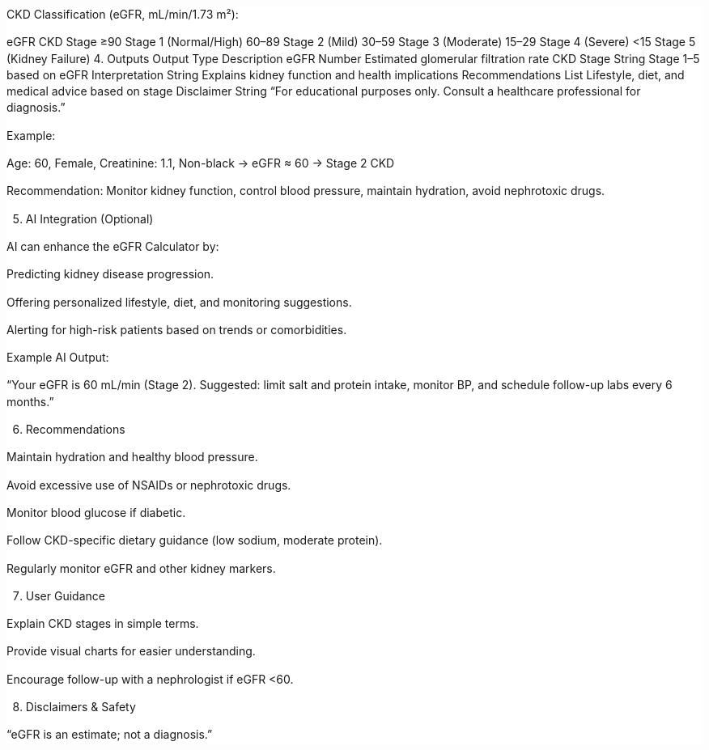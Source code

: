 CKD Classification (eGFR, mL/min/1.73 m²):

eGFR	CKD Stage
≥90	Stage 1 (Normal/High)
60–89	Stage 2 (Mild)
30–59	Stage 3 (Moderate)
15–29	Stage 4 (Severe)
<15	Stage 5 (Kidney Failure)
4. Outputs
Output	Type	Description
eGFR	Number	Estimated glomerular filtration rate
CKD Stage	String	Stage 1–5 based on eGFR
Interpretation	String	Explains kidney function and health implications
Recommendations	List<String>	Lifestyle, diet, and medical advice based on stage
Disclaimer	String	“For educational purposes only. Consult a healthcare professional for diagnosis.”

Example:

Age: 60, Female, Creatinine: 1.1, Non-black → eGFR ≈ 60 → Stage 2 CKD

Recommendation: Monitor kidney function, control blood pressure, maintain hydration, avoid nephrotoxic drugs.

5. AI Integration (Optional)

AI can enhance the eGFR Calculator by:

Predicting kidney disease progression.

Offering personalized lifestyle, diet, and monitoring suggestions.

Alerting for high-risk patients based on trends or comorbidities.

Example AI Output:

“Your eGFR is 60 mL/min (Stage 2). Suggested: limit salt and protein intake, monitor BP, and schedule follow-up labs every 6 months.”

6. Recommendations

Maintain hydration and healthy blood pressure.

Avoid excessive use of NSAIDs or nephrotoxic drugs.

Monitor blood glucose if diabetic.

Follow CKD-specific dietary guidance (low sodium, moderate protein).

Regularly monitor eGFR and other kidney markers.

7. User Guidance

Explain CKD stages in simple terms.

Provide visual charts for easier understanding.

Encourage follow-up with a nephrologist if eGFR <60.

8. Disclaimers & Safety

“eGFR is an estimate; not a diagnosis.”
